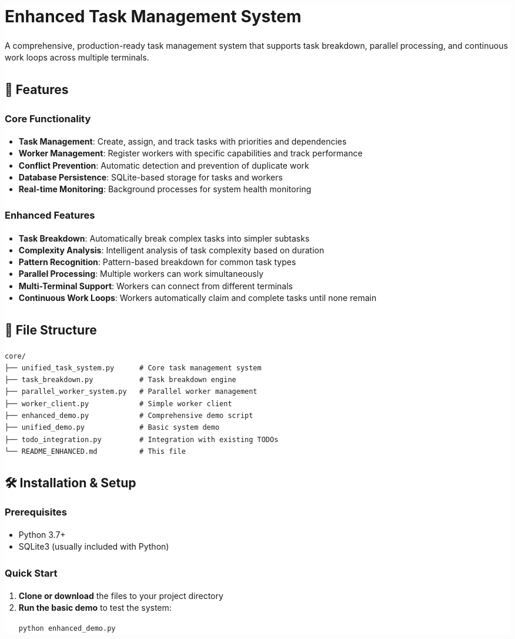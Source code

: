 # Enhanced Task Management System

A comprehensive, production-ready task management system that supports task breakdown, parallel processing, and continuous work loops across multiple terminals.

## 🚀 Features

### Core Functionality
- **Task Management**: Create, assign, and track tasks with priorities and dependencies
- **Worker Management**: Register workers with specific capabilities and track performance
- **Conflict Prevention**: Automatic detection and prevention of duplicate work
- **Database Persistence**: SQLite-based storage for tasks and workers
- **Real-time Monitoring**: Background processes for system health monitoring

### Enhanced Features
- **Task Breakdown**: Automatically break complex tasks into simpler subtasks
- **Complexity Analysis**: Intelligent analysis of task complexity based on duration
- **Pattern Recognition**: Pattern-based breakdown for common task types
- **Parallel Processing**: Multiple workers can work simultaneously
- **Multi-Terminal Support**: Workers can connect from different terminals
- **Continuous Work Loops**: Workers automatically claim and complete tasks until none remain

## 📁 File Structure

```
core/
├── unified_task_system.py      # Core task management system
├── task_breakdown.py           # Task breakdown engine
├── parallel_worker_system.py   # Parallel worker management
├── worker_client.py            # Simple worker client
├── enhanced_demo.py            # Comprehensive demo script
├── unified_demo.py             # Basic system demo
├── todo_integration.py         # Integration with existing TODOs
└── README_ENHANCED.md          # This file
```

## 🛠️ Installation & Setup

### Prerequisites
- Python 3.7+
- SQLite3 (usually included with Python)

### Quick Start
1. **Clone or download** the files to your project directory
2. **Run the basic demo** to test the system:
   ```bash
   python enhanced_demo.py
   ```
